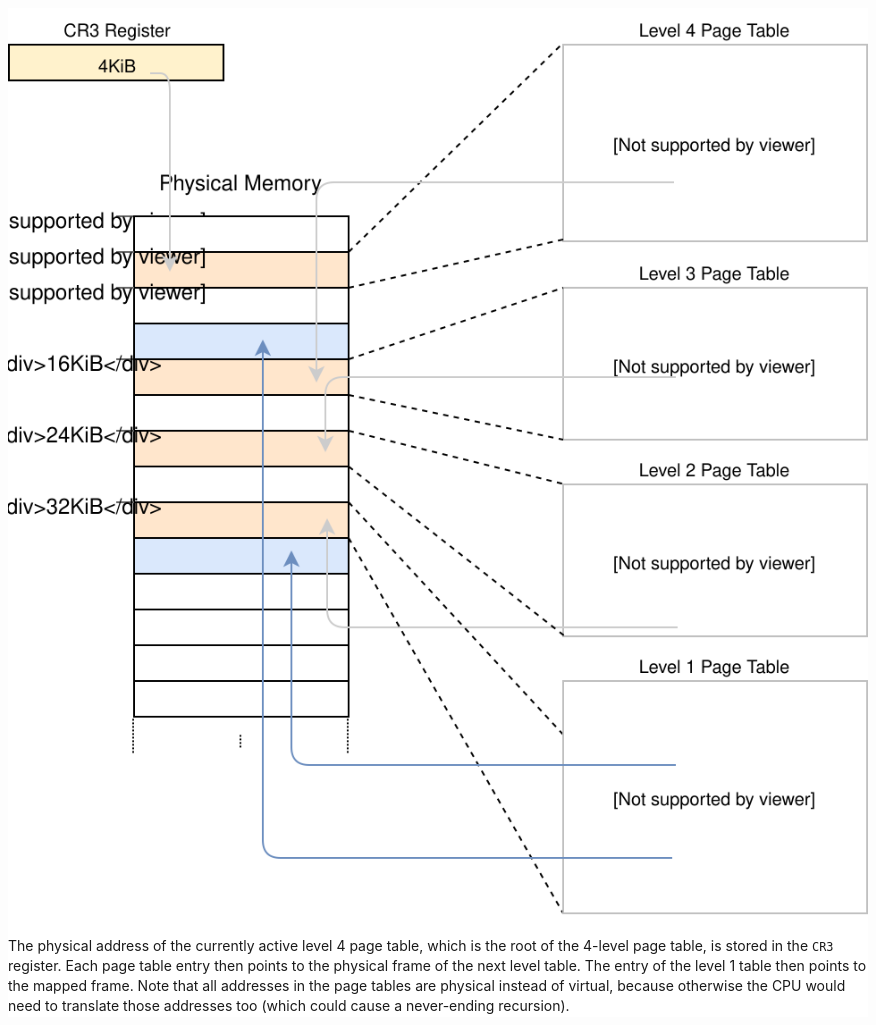 ![An example 4-level page hierarchy with each page table shown in physical memory](x86_64-page-table-translation.svg)

The physical address of the currently active level 4 page table, which is the root of the 4-level page table, is stored in the `CR3` register. Each page table entry then points to the physical frame of the next level table. The entry of the level 1 table then points to the mapped frame. Note that all addresses in the page tables are physical instead of virtual, because otherwise the CPU would need to translate those addresses too (which could cause a never-ending recursion).
